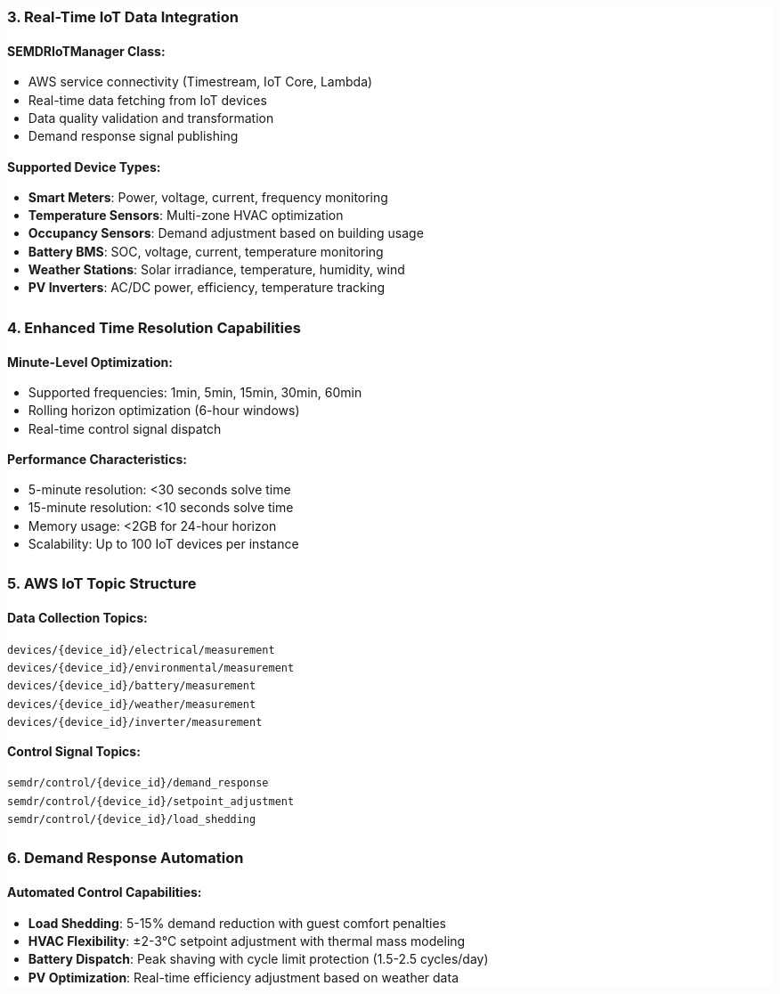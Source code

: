 ### 3. Real-Time IoT Data Integration

**SEMDRIoTManager Class:**
- AWS service connectivity (Timestream, IoT Core, Lambda)
- Real-time data fetching from IoT devices
- Data quality validation and transformation
- Demand response signal publishing

**Supported Device Types:**
- **Smart Meters**: Power, voltage, current, frequency monitoring
- **Temperature Sensors**: Multi-zone HVAC optimization
- **Occupancy Sensors**: Demand adjustment based on building usage
- **Battery BMS**: SOC, voltage, current, temperature monitoring
- **Weather Stations**: Solar irradiance, temperature, humidity, wind
- **PV Inverters**: AC/DC power, efficiency, temperature tracking

### 4. Enhanced Time Resolution Capabilities

**Minute-Level Optimization:**
- Supported frequencies: 1min, 5min, 15min, 30min, 60min
- Rolling horizon optimization (6-hour windows)
- Real-time control signal dispatch

**Performance Characteristics:**
- 5-minute resolution: <30 seconds solve time
- 15-minute resolution: <10 seconds solve time
- Memory usage: <2GB for 24-hour horizon
- Scalability: Up to 100 IoT devices per instance

### 5. AWS IoT Topic Structure

**Data Collection Topics:**
```
devices/{device_id}/electrical/measurement
devices/{device_id}/environmental/measurement
devices/{device_id}/battery/measurement
devices/{device_id}/weather/measurement
devices/{device_id}/inverter/measurement
```

**Control Signal Topics:**
```
semdr/control/{device_id}/demand_response
semdr/control/{device_id}/setpoint_adjustment
semdr/control/{device_id}/load_shedding
```

### 6. Demand Response Automation

**Automated Control Capabilities:**
- **Load Shedding**: 5-15% demand reduction with guest comfort penalties
- **HVAC Flexibility**: ±2-3°C setpoint adjustment with thermal mass modeling
- **Battery Dispatch**: Peak shaving with cycle limit protection (1.5-2.5 cycles/day)
- **PV Optimization**: Real-time efficiency adjustment based on weather data
